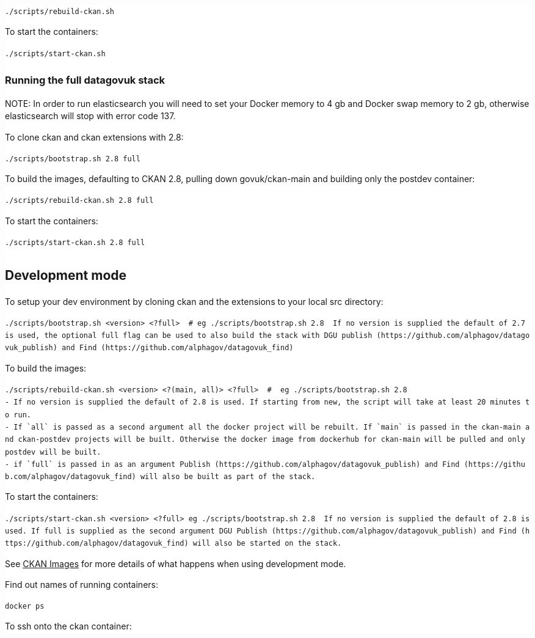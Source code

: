 	./scripts/rebuild-ckan.sh

To start the containers:

	./scripts/start-ckan.sh

### Running the full datagovuk stack

NOTE: In order to run elasticsearch you will need to set your Docker memory to 4 gb and Docker swap memory to 2 gb, otherwise elasticsearch will stop with error code 137.

To clone ckan and ckan extensions with 2.8:

	./scripts/bootstrap.sh 2.8 full

To build the images, defaulting to CKAN 2.8, pulling down govuk/ckan-main and building only the postdev container:

	./scripts/rebuild-ckan.sh 2.8 full

To start the containers:

	./scripts/start-ckan.sh 2.8 full

## Development mode

To setup your dev environment by cloning ckan and the extensions to your local src directory:

    ./scripts/bootstrap.sh <version> <?full>  # eg ./scripts/bootstrap.sh 2.8  If no version is supplied the default of 2.7 is used, the optional full flag can be used to also build the stack with DGU publish (https://github.com/alphagov/datagovuk_publish) and Find (https://github.com/alphagov/datagovuk_find)

To build the images:

    ./scripts/rebuild-ckan.sh <version> <?(main, all)> <?full>  #  eg ./scripts/bootstrap.sh 2.8  
    - If no version is supplied the default of 2.8 is used. If starting from new, the script will take at least 20 minutes to run. 
    - If `all` is passed as a second argument all the docker project will be rebuilt. If `main` is passed in the ckan-main and ckan-postdev projects will be built. Otherwise the docker image from dockerhub for ckan-main will be pulled and only postdev will be built.
    - if `full` is passed in as an argument Publish (https://github.com/alphagov/datagovuk_publish) and Find (https://github.com/alphagov/datagovuk_find) will also be built as part of the stack.

To start the containers:

	./scripts/start-ckan.sh <version> <?full> eg ./scripts/bootstrap.sh 2.8  If no version is supplied the default of 2.8 is used. If full is supplied as the second argument DGU Publish (https://github.com/alphagov/datagovuk_publish) and Find (https://github.com/alphagov/datagovuk_find) will also be started on the stack.

See [CKAN Images](#ckan-images) for more details of what happens when using development mode.

Find out names of running containers:

    docker ps

To ssh onto the ckan container:
